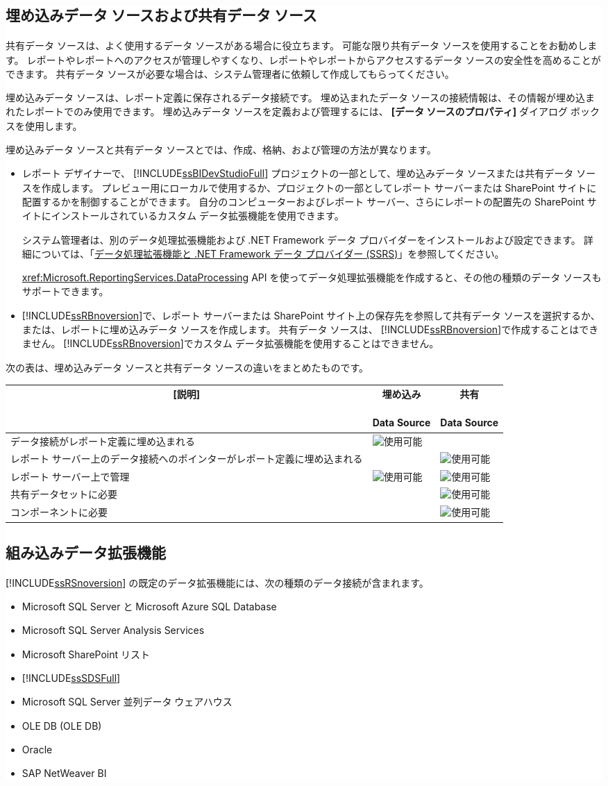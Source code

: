 ##  <a name="bkmk_data_sources"></a> 埋め込みデータ ソースおよび共有データ ソース  
 共有データ ソースは、よく使用するデータ ソースがある場合に役立ちます。 可能な限り共有データ ソースを使用することをお勧めします。 レポートやレポートへのアクセスが管理しやすくなり、レポートやレポートからアクセスするデータ ソースの安全性を高めることができます。 共有データ ソースが必要な場合は、システム管理者に依頼して作成してもらってください。  
  
 埋め込みデータ ソースは、レポート定義に保存されるデータ接続です。 埋め込まれたデータ ソースの接続情報は、その情報が埋め込まれたレポートでのみ使用できます。 埋め込みデータ ソースを定義および管理するには、 **[データ ソースのプロパティ]** ダイアログ ボックスを使用します。  
  
 埋め込みデータ ソースと共有データ ソースとでは、作成、格納、および管理の方法が異なります。  
  
-   レポート デザイナーで、 [!INCLUDE[ssBIDevStudioFull](../../includes/ssbidevstudiofull-md.md)] プロジェクトの一部として、埋め込みデータ ソースまたは共有データ ソースを作成します。 プレビュー用にローカルで使用するか、プロジェクトの一部としてレポート サーバーまたは SharePoint サイトに配置するかを制御することができます。 自分のコンピューターおよびレポート サーバー、さらにレポートの配置先の SharePoint サイトにインストールされているカスタム データ拡張機能を使用できます。  
  
     システム管理者は、別のデータ処理拡張機能および .NET Framework データ プロバイダーをインストールおよび設定できます。 詳細については、「[データ処理拡張機能と .NET Framework データ プロバイダー (SSRS)](../../reporting-services/report-data/data-processing-extensions-and-net-framework-data-providers-ssrs.md)」を参照してください。  
  
     <xref:Microsoft.ReportingServices.DataProcessing> API を使ってデータ処理拡張機能を作成すると、その他の種類のデータ ソースもサポートできます。  
  
-   [!INCLUDE[ssRBnoversion](../../includes/ssrbnoversion.md)]で、レポート サーバーまたは SharePoint サイト上の保存先を参照して共有データ ソースを選択するか、または、レポートに埋め込みデータ ソースを作成します。 共有データ ソースは、 [!INCLUDE[ssRBnoversion](../../includes/ssrbnoversion.md)]で作成することはできません。 [!INCLUDE[ssRBnoversion](../../includes/ssrbnoversion.md)]でカスタム データ拡張機能を使用することはできません。  
  
 次の表は、埋め込みデータ ソースと共有データ ソースの違いをまとめたものです。  
  
|[説明]|埋め込み<br /><br /> Data Source|共有<br /><br /> Data Source|  
|-----------------|------------------------------|----------------------------|  
|データ接続がレポート定義に埋め込まれる|![使用可能](../../reporting-services/report-data/media/greencheck.gif "使用可能")||  
|レポート サーバー上のデータ接続へのポインターがレポート定義に埋め込まれる||![使用可能](../../reporting-services/report-data/media/greencheck.gif "使用可能")|  
|レポート サーバー上で管理|![使用可能](../../reporting-services/report-data/media/greencheck.gif "使用可能")|![使用可能](../../reporting-services/report-data/media/greencheck.gif "使用可能")|  
|共有データセットに必要||![使用可能](../../reporting-services/report-data/media/greencheck.gif "使用可能")|  
|コンポーネントに必要||![使用可能](../../reporting-services/report-data/media/greencheck.gif "使用可能")|  
  
##  <a name="bkmk_DataConnections"></a> 組み込みデータ拡張機能  
 [!INCLUDE[ssRSnoversion](../../includes/ssrsnoversion-md.md)] の既定のデータ拡張機能には、次の種類のデータ接続が含まれます。  
  
-   Microsoft SQL Server と Microsoft Azure SQL Database
  
-   Microsoft SQL Server Analysis Services  
  
-   Microsoft SharePoint リスト  
  
-   [!INCLUDE[ssSDSFull](../../includes/sssdsfull-md.md)]  
  
-   Microsoft SQL Server 並列データ ウェアハウス  
  
-   OLE DB (OLE DB)  
  
-   Oracle  
  
-   SAP NetWeaver BI  
  